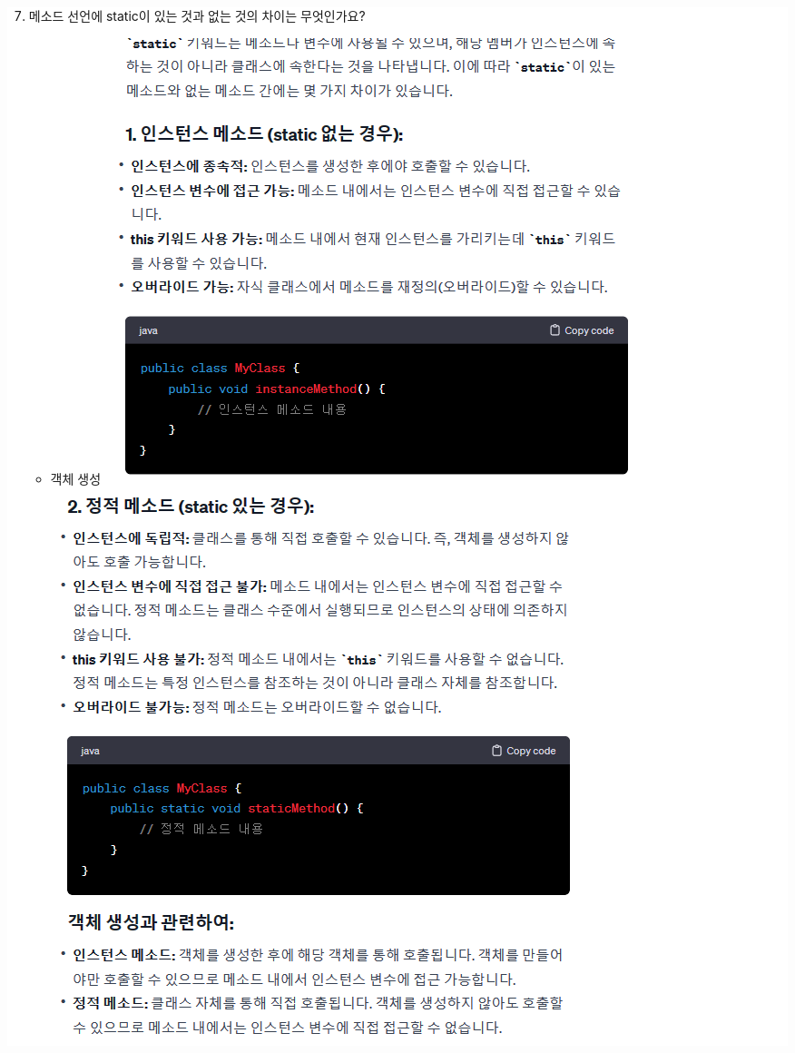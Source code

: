   7. 메소드 선언에 static이 있는 것과 없는 것의 차이는 무엇인가요?
     
     - 객체 생성
       ![](1205_assets/2023-12-05-13-12-02-image.png)
       ![](1205_assets/2023-12-05-13-12-27-image.png)
  